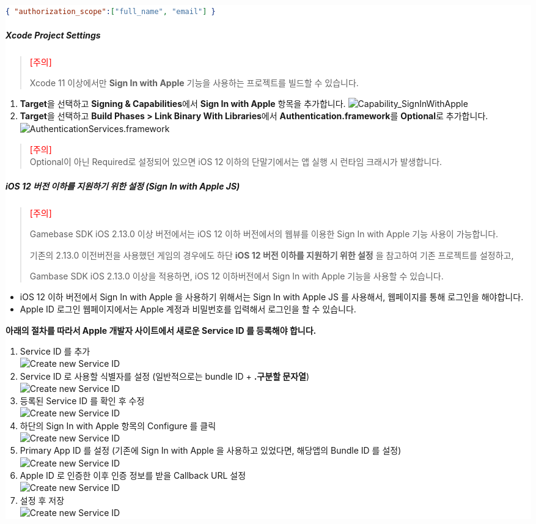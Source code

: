 ```json
{ "authorization_scope":["full_name", "email"] }
```

##### Xcode Project Settings
> <font color="red">[주의]</font><br/>
>
> Xcode 11 이상에서만 **Sign In with Apple** 기능을 사용하는 프로젝트를 빌드할 수 있습니다.


1. **Target**을 선택하고 **Signing & Capabilities**에서 **Sign In with Apple** 항목을 추가합니다.
![Capability_SignInWithApple](http://static.toastoven.net/prod_gamebase/Operators_Guide/Console_App_Auth_appleid8_1.0.png)
2. **Target**을 선택하고 **Build Phases > Link Binary With Libraries**에서 **Authentication.framework**를 **Optional**로 추가합니다.
![AuthenticationServices.framework](http://static.toastoven.net/prod_gamebase/Operators_Guide/Console_App_Auth_appleid9_1.0.png)

> <font color="red">[주의]</font><br/>
> Optional이 아닌 Required로 설정되어 있으면 iOS 12 이하의 단말기에서는 앱 실행 시 런타임 크래시가 발생합니다.





##### iOS 12 버전 이하를 지원하기 위한 설정 (Sign In with Apple JS)

> <font color="red">[주의]</font><br/>
>
> Gamebase SDK iOS 2.13.0 이상 버전에서는 iOS 12 이하 버전에서의 웹뷰를 이용한 Sign In with Apple 기능 사용이 가능합니다.
>
> 기존의 2.13.0 이전버전을 사용했던 게임의 경우에도 하단 **iOS 12 버전 이하를 지원하기 위한 설정** 을 참고하여 기존 프로젝트를 설정하고,
>
> Gambase SDK iOS 2.13.0 이상을 적용하면, iOS 12 이하버전에서 Sign In with Apple 기능을 사용할 수 있습니다.


* iOS 12 이하 버전에서 Sign In with Apple 을 사용하기 위해서는 Sign In with Apple JS 를 사용해서, 웹페이지를 통해 로그인을 해야합니다.
* Apple ID 로그인 웹페이지에서는 Apple 계정과 비밀번호를 입력해서 로그인을 할 수 있습니다.

**아래의 절차를 따라서 Apple 개발자 사이트에서 새로운 Service ID 를 등록해야 합니다.**

1. Service ID 를 추가<br/>
![Create new Service ID](https://static.toastoven.net/prod_gamebase/Operators_Guide/gamebase_SignInWithAppleJS_AppStore_01.png)
2. Service ID 로 사용할 식별자를 설정 (일반적으로는 bundle ID + **.구분할 문자열**)<br/>
![Create new Service ID](https://static.toastoven.net/prod_gamebase/Operators_Guide/gamebase_SignInWithAppleJS_AppStore_02.png)
3. 등록된 Service ID 를 확인 후 수정<br/>
![Create new Service ID](https://static.toastoven.net/prod_gamebase/Operators_Guide/gamebase_SignInWithAppleJS_AppStore_03.png)
4. 하단의 Sign In with Apple 항목의 Configure 를 클릭<br/>
![Create new Service ID](https://static.toastoven.net/prod_gamebase/Operators_Guide/gamebase_SignInWithAppleJS_AppStore_04.png)
5. Primary App ID 를 설정 (기존에 Sign In with Apple 을 사용하고 있었다면, 해당앱의 Bundle ID 를 설정)<br/>
![Create new Service ID](https://static.toastoven.net/prod_gamebase/Operators_Guide/gamebase_SignInWithAppleJS_AppStore_05.png)
6. Apple ID 로 인증한 이후 인증 정보를 받을 Callback URL 설정<br/>
![Create new Service ID](https://static.toastoven.net/prod_gamebase/Operators_Guide/gamebase_SignInWithAppleJS_AppStore_06.png)
7. 설정 후 저장<br/>
![Create new Service ID](https://static.toastoven.net/prod_gamebase/Operators_Guide/gamebase_SignInWithAppleJS_AppStore_07.png)
